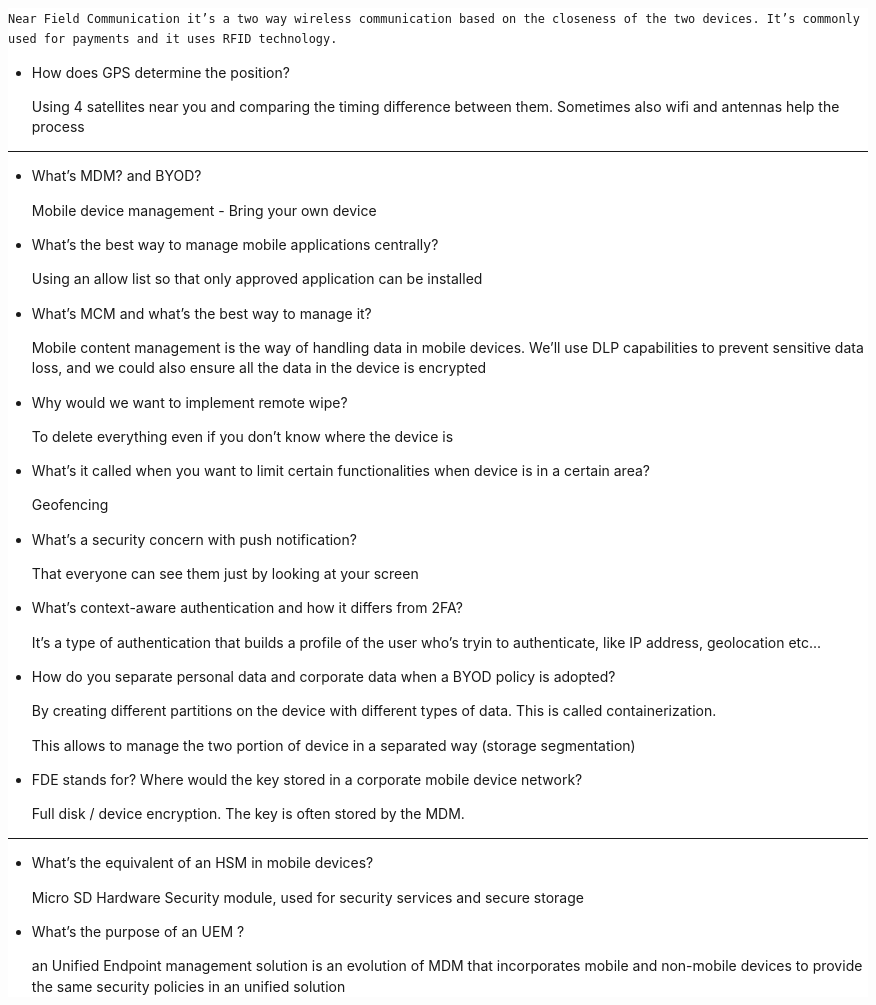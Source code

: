     Near Field Communication it’s a two way wireless communication based on the closeness of the two devices. It’s commonly used for payments and it uses RFID technology.
    
- How does GPS determine the position?
    
    Using 4 satellites near you and comparing the timing difference between them. Sometimes also wifi and antennas help the process
    

---

- What’s MDM? and BYOD?
    
    Mobile device management - Bring your own device
    
- What’s the best way to manage mobile applications centrally?
    
    Using an allow list so that only approved application can be installed
    
- What’s MCM and what’s the best way to manage it?
    
    Mobile content management is the way of handling data in mobile devices. We’ll use DLP capabilities to prevent sensitive data loss, and we could also ensure all the data in the device is encrypted
    
- Why would we want to implement remote wipe?
    
    To delete everything even if you don’t know where the device is
    
- What’s it called when you want to limit certain functionalities when device is in a certain area?
    
    Geofencing
    
- What’s a security concern with push notification?
    
    That everyone can see them just by looking at your screen
    
- What’s context-aware authentication and how it differs from 2FA?
    
    It’s a type of authentication that builds a profile of the user who’s tryin to authenticate, like IP address, geolocation etc...
    
- How do you separate personal data and corporate data when a BYOD policy is adopted?
    
    By creating different partitions on the device with different types of data. This is called containerization.
    
    This allows to manage the two portion of device in a separated way (storage segmentation)
    
- FDE stands for? Where would the key stored in a corporate mobile device network?
    
    Full disk / device encryption. The key is often stored by the MDM.
    

---

- What’s the equivalent of an HSM in mobile devices?
    
    Micro SD Hardware Security module, used for security services and secure storage
    
- What’s the purpose of an UEM ?
    
    an Unified Endpoint management solution is an evolution of MDM that incorporates mobile and non-mobile devices to provide the same security policies in an unified solution
    